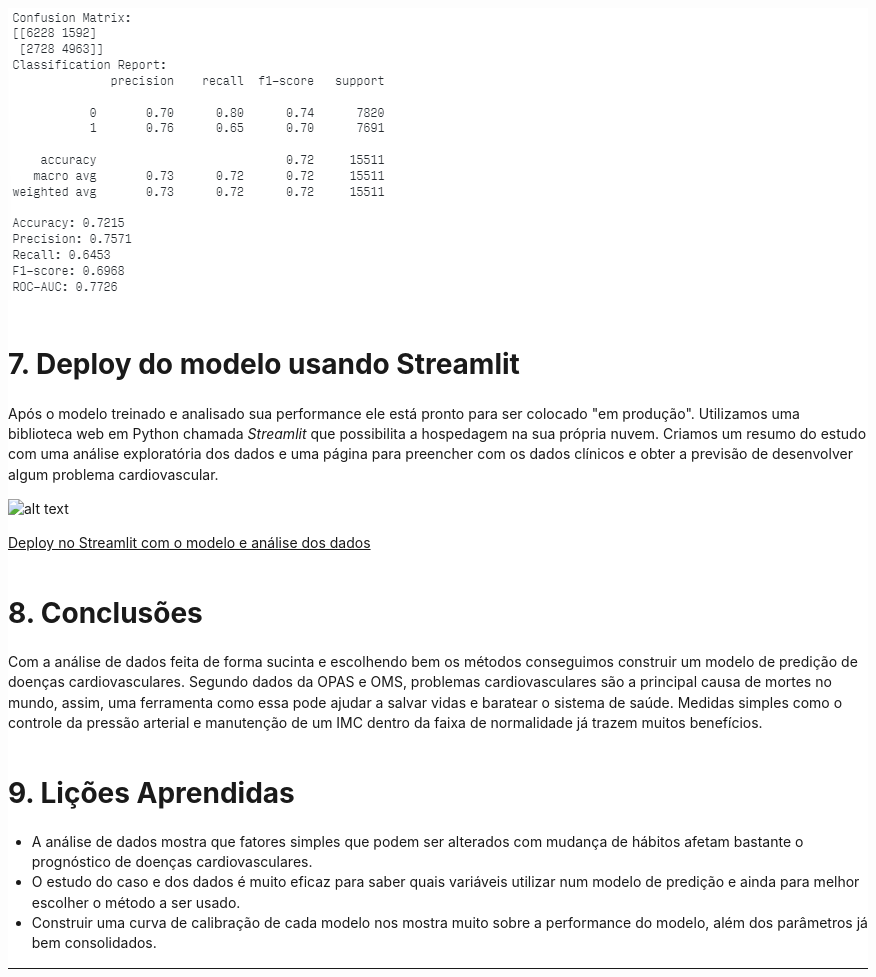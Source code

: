 ![alt text](images/image-16.png)

# 7. Deploy do modelo usando Streamlit
Após o modelo treinado e analisado sua performance ele está pronto para ser colocado "em produção".
Utilizamos uma biblioteca web em Python chamada *Streamlit* que possibilita a hospedagem na sua própria nuvem.
Criamos um resumo do estudo com uma análise exploratória dos dados e uma página para preencher com os dados clínicos e obter a previsão de desenvolver algum problema cardiovascular.

![alt text](images/cardio_disease_model.gif)

[Deploy no Streamlit com o modelo e análise dos dados](https://cardiodiseaseprediction.streamlit.app/)

# 8. Conclusões
Com a análise de dados feita de forma sucinta e escolhendo bem os métodos conseguimos construir um modelo de predição de doenças cardiovasculares.
Segundo dados da OPAS e OMS, problemas cardiovasculares são a principal causa de mortes no mundo, assim, uma ferramenta como essa pode ajudar a salvar vidas e baratear o sistema de saúde. Medidas simples como o controle da pressão arterial e manutenção de um IMC dentro da faixa de normalidade já trazem muitos benefícios.

# 9. Lições Aprendidas
- A análise de dados mostra que fatores simples que podem ser alterados com mudança de hábitos afetam bastante o prognóstico de doenças cardiovasculares.
- O estudo do caso e dos dados é muito eficaz para saber quais variáveis utilizar num modelo de predição e ainda para melhor escolher o método a ser usado.
- Construir uma curva de calibração de cada modelo nos mostra muito sobre a performance do modelo, além dos parâmetros já bem consolidados.

---











</div>